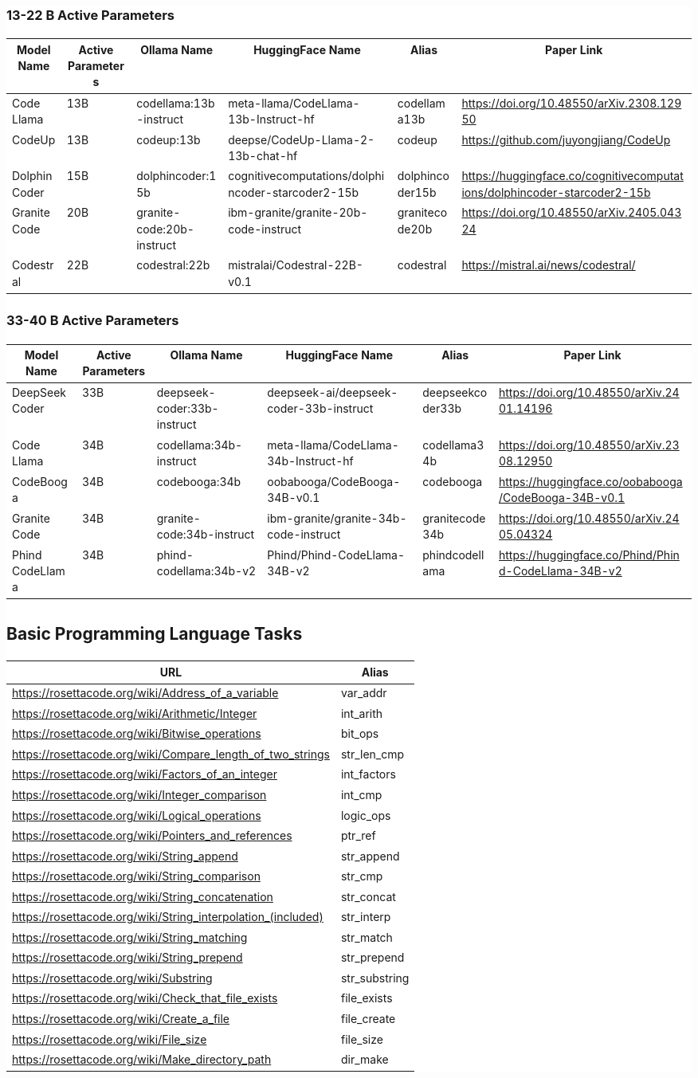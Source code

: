 
### 13-22 B Active Parameters

| Model Name | Active Parameters | Ollama Name | HuggingFace Name | Alias | Paper Link |
|------------|-------------------|-------------|------------------|-------|------------|
| Code Llama | 13B | codellama:13b-instruct | meta-llama/CodeLlama-13b-Instruct-hf | codellama13b | https://doi.org/10.48550/arXiv.2308.12950 |
| CodeUp | 13B | codeup:13b | deepse/CodeUp-Llama-2-13b-chat-hf | codeup | https://github.com/juyongjiang/CodeUp |
| DolphinCoder | 15B | dolphincoder:15b | cognitivecomputations/dolphincoder-starcoder2-15b | dolphincoder15b | https://huggingface.co/cognitivecomputations/dolphincoder-starcoder2-15b |
| Granite Code | 20B | granite-code:20b-instruct | ibm-granite/granite-20b-code-instruct | granitecode20b | https://doi.org/10.48550/arXiv.2405.04324 |
| Codestral | 22B | codestral:22b | mistralai/Codestral-22B-v0.1 | codestral | https://mistral.ai/news/codestral/ |

### 33-40 B Active Parameters

| Model Name | Active Parameters | Ollama Name | HuggingFace Name | Alias | Paper Link |
|------------|-------------------|-------------|------------------|-------|------------|
| DeepSeek Coder | 33B | deepseek-coder:33b-instruct | deepseek-ai/deepseek-coder-33b-instruct | deepseekcoder33b | https://doi.org/10.48550/arXiv.2401.14196 |
| Code Llama | 34B | codellama:34b-instruct | meta-llama/CodeLlama-34b-Instruct-hf | codellama34b | https://doi.org/10.48550/arXiv.2308.12950 |
| CodeBooga | 34B | codebooga:34b | oobabooga/CodeBooga-34B-v0.1 | codebooga | https://huggingface.co/oobabooga/CodeBooga-34B-v0.1 |
| Granite Code | 34B | granite-code:34b-instruct | ibm-granite/granite-34b-code-instruct | granitecode34b | https://doi.org/10.48550/arXiv.2405.04324 |
| Phind CodeLlama | 34B | phind-codellama:34b-v2 | Phind/Phind-CodeLlama-34B-v2 | phindcodellama | https://huggingface.co/Phind/Phind-CodeLlama-34B-v2 |

## Basic Programming Language Tasks

| URL | Alias |
|-----|-------|
| https://rosettacode.org/wiki/Address_of_a_variable | var_addr |
| https://rosettacode.org/wiki/Arithmetic/Integer | int_arith |
| https://rosettacode.org/wiki/Bitwise_operations | bit_ops |
| https://rosettacode.org/wiki/Compare_length_of_two_strings | str_len_cmp |
| https://rosettacode.org/wiki/Factors_of_an_integer | int_factors |
| https://rosettacode.org/wiki/Integer_comparison | int_cmp |
| https://rosettacode.org/wiki/Logical_operations | logic_ops |
| https://rosettacode.org/wiki/Pointers_and_references | ptr_ref |
| https://rosettacode.org/wiki/String_append | str_append |
| https://rosettacode.org/wiki/String_comparison | str_cmp |
| https://rosettacode.org/wiki/String_concatenation | str_concat |
| https://rosettacode.org/wiki/String_interpolation_(included) | str_interp |
| https://rosettacode.org/wiki/String_matching | str_match |
| https://rosettacode.org/wiki/String_prepend | str_prepend |
| https://rosettacode.org/wiki/Substring | str_substring |
| https://rosettacode.org/wiki/Check_that_file_exists | file_exists |
| https://rosettacode.org/wiki/Create_a_file | file_create |
| https://rosettacode.org/wiki/File_size | file_size |
| https://rosettacode.org/wiki/Make_directory_path | dir_make |